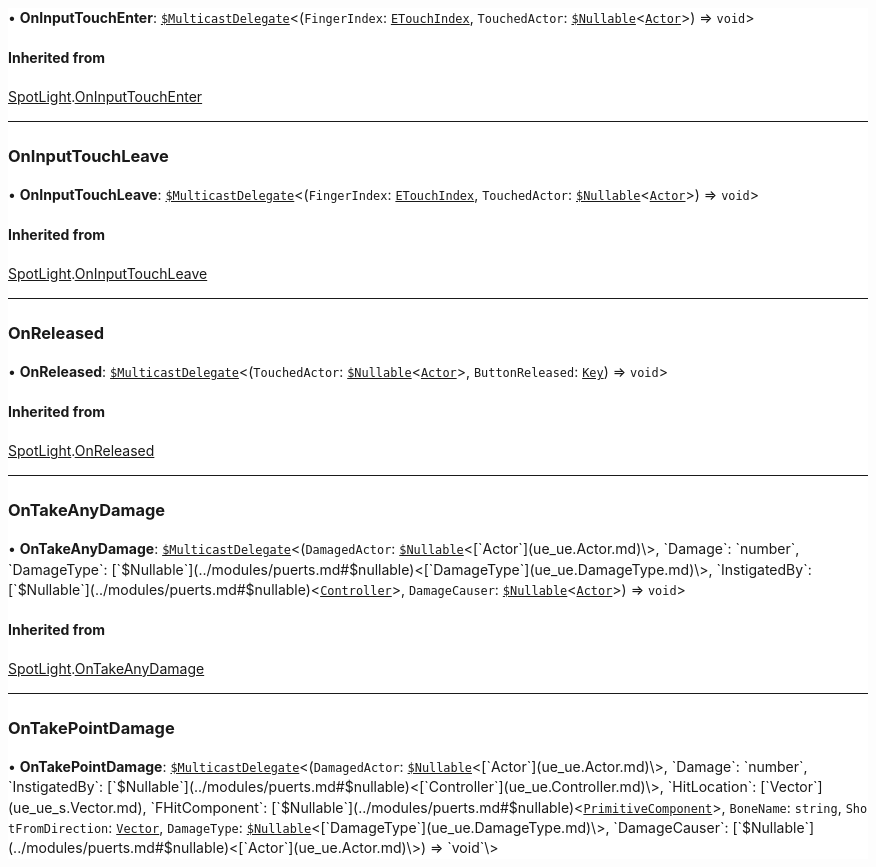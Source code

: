 • **OnInputTouchEnter**: [`$MulticastDelegate`](../interfaces/ue_puerts._MulticastDelegate.md)<(`FingerIndex`: [`ETouchIndex`](../enums/ue_ue.ETouchIndex.md), `TouchedActor`: [`$Nullable`](../modules/puerts.md#$nullable)<[`Actor`](ue_ue.Actor.md)\>) => `void`\>

#### Inherited from

[SpotLight](ue_ue.SpotLight.md).[OnInputTouchEnter](ue_ue.SpotLight.md#oninputtouchenter)

___

### OnInputTouchLeave

• **OnInputTouchLeave**: [`$MulticastDelegate`](../interfaces/ue_puerts._MulticastDelegate.md)<(`FingerIndex`: [`ETouchIndex`](../enums/ue_ue.ETouchIndex.md), `TouchedActor`: [`$Nullable`](../modules/puerts.md#$nullable)<[`Actor`](ue_ue.Actor.md)\>) => `void`\>

#### Inherited from

[SpotLight](ue_ue.SpotLight.md).[OnInputTouchLeave](ue_ue.SpotLight.md#oninputtouchleave)

___

### OnReleased

• **OnReleased**: [`$MulticastDelegate`](../interfaces/ue_puerts._MulticastDelegate.md)<(`TouchedActor`: [`$Nullable`](../modules/puerts.md#$nullable)<[`Actor`](ue_ue.Actor.md)\>, `ButtonReleased`: [`Key`](ue_ue.Key.md)) => `void`\>

#### Inherited from

[SpotLight](ue_ue.SpotLight.md).[OnReleased](ue_ue.SpotLight.md#onreleased)

___

### OnTakeAnyDamage

• **OnTakeAnyDamage**: [`$MulticastDelegate`](../interfaces/ue_puerts._MulticastDelegate.md)<(`DamagedActor`: [`$Nullable`](../modules/puerts.md#$nullable)<[`Actor`](ue_ue.Actor.md)\>, `Damage`: `number`, `DamageType`: [`$Nullable`](../modules/puerts.md#$nullable)<[`DamageType`](ue_ue.DamageType.md)\>, `InstigatedBy`: [`$Nullable`](../modules/puerts.md#$nullable)<[`Controller`](ue_ue.Controller.md)\>, `DamageCauser`: [`$Nullable`](../modules/puerts.md#$nullable)<[`Actor`](ue_ue.Actor.md)\>) => `void`\>

#### Inherited from

[SpotLight](ue_ue.SpotLight.md).[OnTakeAnyDamage](ue_ue.SpotLight.md#ontakeanydamage)

___

### OnTakePointDamage

• **OnTakePointDamage**: [`$MulticastDelegate`](../interfaces/ue_puerts._MulticastDelegate.md)<(`DamagedActor`: [`$Nullable`](../modules/puerts.md#$nullable)<[`Actor`](ue_ue.Actor.md)\>, `Damage`: `number`, `InstigatedBy`: [`$Nullable`](../modules/puerts.md#$nullable)<[`Controller`](ue_ue.Controller.md)\>, `HitLocation`: [`Vector`](ue_ue_s.Vector.md), `FHitComponent`: [`$Nullable`](../modules/puerts.md#$nullable)<[`PrimitiveComponent`](ue_ue.PrimitiveComponent.md)\>, `BoneName`: `string`, `ShotFromDirection`: [`Vector`](ue_ue_s.Vector.md), `DamageType`: [`$Nullable`](../modules/puerts.md#$nullable)<[`DamageType`](ue_ue.DamageType.md)\>, `DamageCauser`: [`$Nullable`](../modules/puerts.md#$nullable)<[`Actor`](ue_ue.Actor.md)\>) => `void`\>
